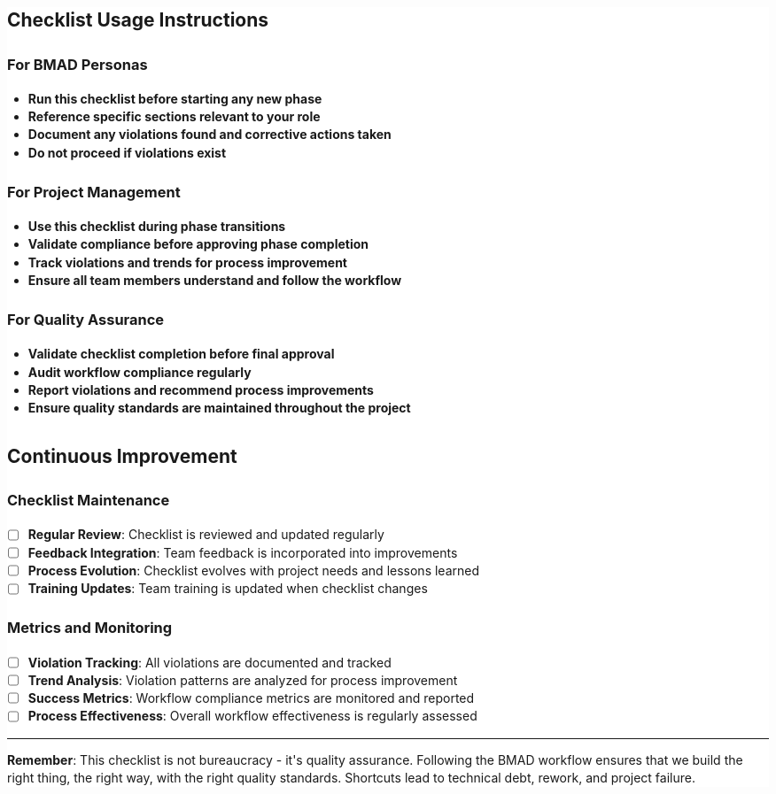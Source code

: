 ## Checklist Usage Instructions

### For BMAD Personas
- **Run this checklist before starting any new phase**
- **Reference specific sections relevant to your role**
- **Document any violations found and corrective actions taken**
- **Do not proceed if violations exist**

### For Project Management
- **Use this checklist during phase transitions**
- **Validate compliance before approving phase completion**
- **Track violations and trends for process improvement**
- **Ensure all team members understand and follow the workflow**

### For Quality Assurance
- **Validate checklist completion before final approval**
- **Audit workflow compliance regularly**
- **Report violations and recommend process improvements**
- **Ensure quality standards are maintained throughout the project**

## Continuous Improvement

### Checklist Maintenance
- [ ] **Regular Review**: Checklist is reviewed and updated regularly
- [ ] **Feedback Integration**: Team feedback is incorporated into improvements
- [ ] **Process Evolution**: Checklist evolves with project needs and lessons learned
- [ ] **Training Updates**: Team training is updated when checklist changes

### Metrics and Monitoring
- [ ] **Violation Tracking**: All violations are documented and tracked
- [ ] **Trend Analysis**: Violation patterns are analyzed for process improvement
- [ ] **Success Metrics**: Workflow compliance metrics are monitored and reported
- [ ] **Process Effectiveness**: Overall workflow effectiveness is regularly assessed

---

**Remember**: This checklist is not bureaucracy - it's quality assurance. Following the BMAD workflow ensures that we build the right thing, the right way, with the right quality standards. Shortcuts lead to technical debt, rework, and project failure.
